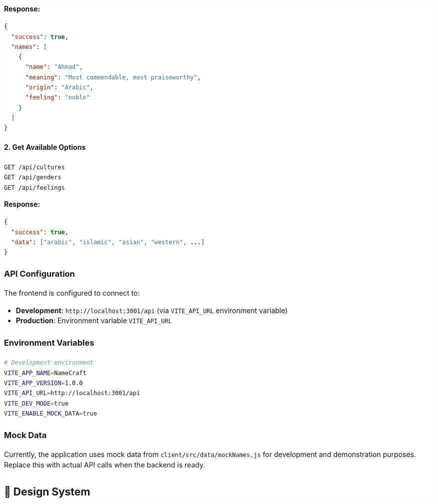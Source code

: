 **Response:**
```json
{
  "success": true,
  "names": [
    {
      "name": "Ahmad",
      "meaning": "Most commendable, most praiseworthy",
      "origin": "Arabic",
      "feeling": "noble"
    }
  ]
}
```

#### 2. Get Available Options
```http
GET /api/cultures
GET /api/genders
GET /api/feelings
```

**Response:**
```json
{
  "success": true,
  "data": ["arabic", "islamic", "asian", "western", ...]
}
```

### API Configuration

The frontend is configured to connect to:
- **Development**: `http://localhost:3001/api` (via `VITE_API_URL` environment variable)
- **Production**: Environment variable `VITE_API_URL`

### Environment Variables
```bash
# Development environment
VITE_APP_NAME=NameCraft
VITE_APP_VERSION=1.0.0
VITE_API_URL=http://localhost:3001/api
VITE_DEV_MODE=true
VITE_ENABLE_MOCK_DATA=true
```

### Mock Data

Currently, the application uses mock data from `client/src/data/mockNames.js` for development and demonstration purposes. Replace this with actual API calls when the backend is ready.

## 🎨 Design System
